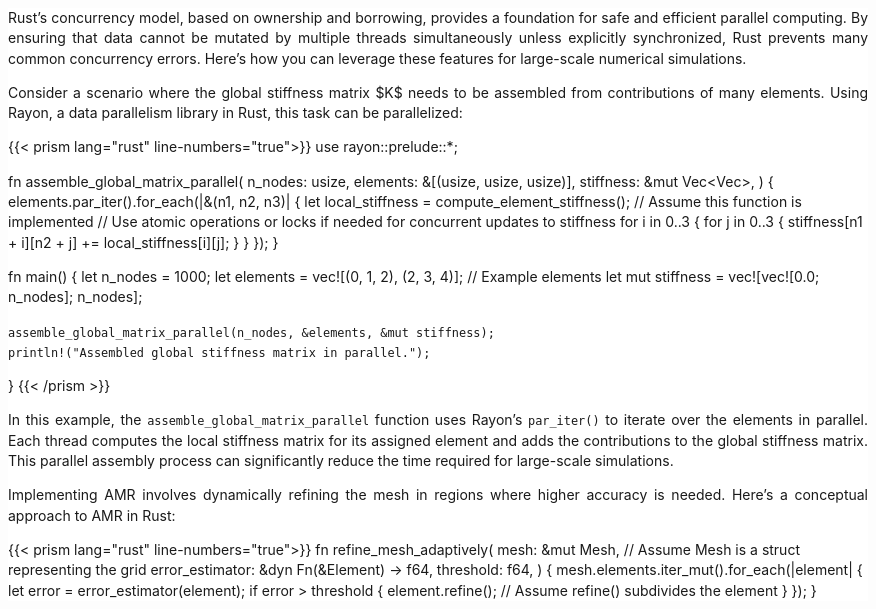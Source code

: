 <p style="text-align: justify;">
Rust’s concurrency model, based on ownership and borrowing, provides a foundation for safe and efficient parallel computing. By ensuring that data cannot be mutated by multiple threads simultaneously unless explicitly synchronized, Rust prevents many common concurrency errors. Here’s how you can leverage these features for large-scale numerical simulations.
</p>

<p style="text-align: justify;">
Consider a scenario where the global stiffness matrix $K$ needs to be assembled from contributions of many elements. Using Rayon, a data parallelism library in Rust, this task can be parallelized:
</p>

{{< prism lang="rust" line-numbers="true">}}
use rayon::prelude::*;

fn assemble_global_matrix_parallel(
    n_nodes: usize,
    elements: &[(usize, usize, usize)],
    stiffness: &mut Vec<Vec<f64>>,
) {
    elements.par_iter().for_each(|&(n1, n2, n3)| {
        let local_stiffness = compute_element_stiffness(); // Assume this function is implemented
        // Use atomic operations or locks if needed for concurrent updates to stiffness
        for i in 0..3 {
            for j in 0..3 {
                stiffness[n1 + i][n2 + j] += local_stiffness[i][j];
            }
        }
    });
}

fn main() {
    let n_nodes = 1000;
    let elements = vec![(0, 1, 2), (2, 3, 4)]; // Example elements
    let mut stiffness = vec![vec![0.0; n_nodes]; n_nodes];

    assemble_global_matrix_parallel(n_nodes, &elements, &mut stiffness);
    println!("Assembled global stiffness matrix in parallel.");
}
{{< /prism >}}
<p style="text-align: justify;">
In this example, the <code>assemble_global_matrix_parallel</code> function uses Rayon’s <code>par_iter()</code> to iterate over the elements in parallel. Each thread computes the local stiffness matrix for its assigned element and adds the contributions to the global stiffness matrix. This parallel assembly process can significantly reduce the time required for large-scale simulations.
</p>

<p style="text-align: justify;">
Implementing AMR involves dynamically refining the mesh in regions where higher accuracy is needed. Here’s a conceptual approach to AMR in Rust:
</p>

{{< prism lang="rust" line-numbers="true">}}
fn refine_mesh_adaptively(
    mesh: &mut Mesh,  // Assume Mesh is a struct representing the grid
    error_estimator: &dyn Fn(&Element) -> f64,
    threshold: f64,
) {
    mesh.elements.iter_mut().for_each(|element| {
        let error = error_estimator(element);
        if error > threshold {
            element.refine();  // Assume refine() subdivides the element
        }
    });
}
